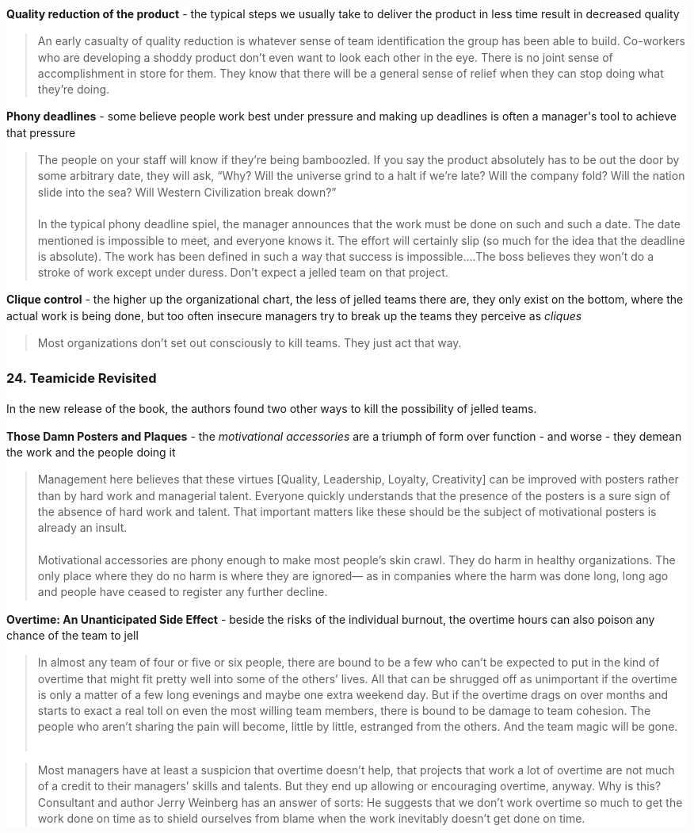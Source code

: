 
**Quality reduction of the product** - the typical steps we usually take to deliver the product in less time result in decreased quality
> An early casualty of quality reduction is whatever sense of team identification the group has been able to build. Co-workers who are developing a shoddy product don’t even want to look each other in the eye. There is no joint sense of accomplishment in store for them. They know that there will be a general sense of relief when they can stop doing what they’re doing.

**Phony deadlines** - some believe people work best under pressure and making up deadlines is often a manager's tool to achieve that pressure
> The people on your staff will know if they’re being bamboozled. If you say the product absolutely has to be out the door by some arbitrary date, they will ask, “Why? Will the universe grind to a halt if we’re late? Will the company fold? Will the nation slide into the sea? Will Western Civilization break down?”<br><br>In the typical phony deadline spiel, the manager announces that the work must be done on such and such a date. The date mentioned is impossible to meet, and everyone knows it. The effort will certainly slip (so much for the idea that the deadline is absolute). The work has been defined in such a way that success is impossible....The boss believes they won’t do a stroke of work except under duress. Don’t expect a jelled team on that project.


**Clique control** - the higher up the organizational chart, the less of jelled teams there are, they only exist on the bottom, where the actual work is being done, but too often insecure managers try to break up the teams they perceive as _cliques_

> Most organizations don’t set out consciously to kill teams. They just act that way.


### 24. Teamicide Revisited 

In the new release of the book, the authors found two other ways to kill the possibility of jelled teams. 

**Those Damn Posters and Plaques** - the _motivational accessories_ are a triumph of form over function - and worse - they demean the work and the people doing it
> Management here believes that these virtues [Quality, Leadership, Loyalty, Creativity] can be improved with posters rather than by hard work and managerial talent. Everyone quickly understands that the presence of the posters is a sure sign of the absence of hard work and talent. That important matters like these should be the subject of motivational posters is already an insult.<br><br>
>Motivational accessories are phony enough to make most people’s skin crawl. They do harm in healthy organizations. The only place where they do no harm is where they are ignored— as in companies where the harm was done long, long ago and people have ceased to register any further decline.

**Overtime: An Unanticipated Side Effect** - beside the risks of the individual burnout, the overtime hours can also poison any chance of the team to jell 
> In almost any team of four or five or six people, there are bound to be a few who can’t be expected to put in the kind of overtime that might fit pretty well into some of the others’ lives. All that can be shrugged off as unimportant if the overtime is only a matter of a few long evenings and maybe one extra weekend day. But if the overtime drags on over months and starts to exact a real toll on even the most willing team members, there is bound to be damage to team cohesion. The people who aren’t sharing the pain will become, little by little, estranged from the others. And the team magic will be gone.<br><br>

> Most managers have at least a suspicion that overtime doesn’t help, that projects that work a lot of overtime are not much of a credit to their managers’ skills and talents. But they end up allowing or encouraging overtime, anyway. Why is this? Consultant and author Jerry Weinberg has an answer of sorts: He suggests that we don’t work overtime so much to get the work done on time as to shield ourselves from blame when the work inevitably doesn’t get done on time.
